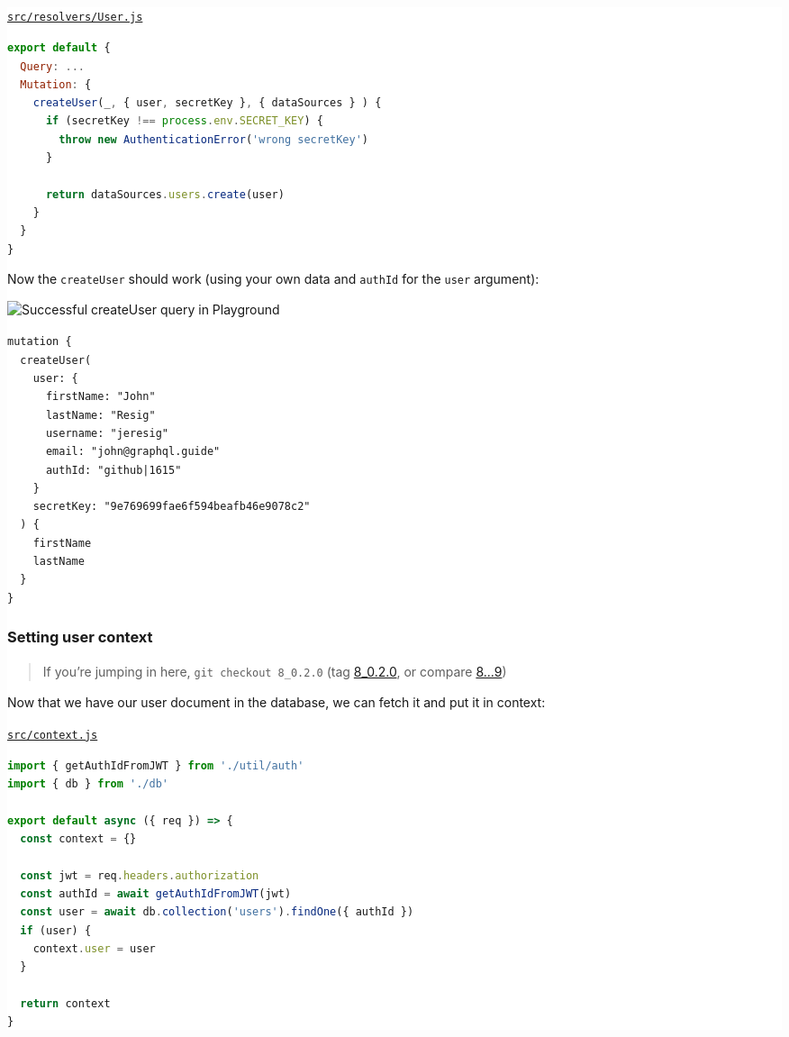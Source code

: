 [`src/resolvers/User.js`](https://github.com/GraphQLGuide/guide-api/compare/7_0.2.0...8_0.2.0)

```js
export default {
  Query: ...
  Mutation: {
    createUser(_, { user, secretKey }, { dataSources } ) {
      if (secretKey !== process.env.SECRET_KEY) {
        throw new AuthenticationError('wrong secretKey')
      }
      
      return dataSources.users.create(user)
    }
  }
}
```

Now the `createUser` should work (using your own data and `authId` for the `user` argument):

![Successful createUser query in Playground](../../img/createUser.png)

```gql
mutation {
  createUser(
    user: {
      firstName: "John"
      lastName: "Resig"
      username: "jeresig"
      email: "john@graphql.guide"
      authId: "github|1615"
    }
    secretKey: "9e769699fae6f594beafb46e9078c2"
  ) {
    firstName
    lastName
  }
}
```

### Setting user context

> If you’re jumping in here, `git checkout 8_0.2.0` (tag [8_0.2.0](https://github.com/GraphQLGuide/guide-api/tree/8_0.2.0), or compare [8...9](https://github.com/GraphQLGuide/guide-api/compare/8_0.2.0...9_0.2.0))

Now that we have our user document in the database, we can fetch it and put it in context:

[`src/context.js`](https://github.com/GraphQLGuide/guide-api/compare/8_0.2.0...9_0.2.0)

```js
import { getAuthIdFromJWT } from './util/auth'
import { db } from './db'

export default async ({ req }) => {
  const context = {}

  const jwt = req.headers.authorization
  const authId = await getAuthIdFromJWT(jwt)
  const user = await db.collection('users').findOne({ authId })
  if (user) {
    context.user = user
  }

  return context
}
```
